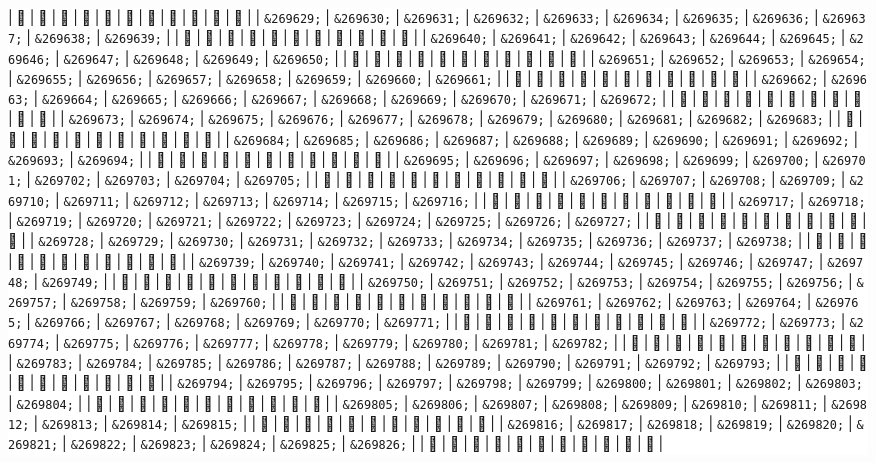 | &#269629; | &#269630; | &#269631; | &#269632; | &#269633; | &#269634; | &#269635; | &#269636; | &#269637; | &#269638; | &#269639; | 
| `&269629;` | `&269630;` | `&269631;` | `&269632;` | `&269633;` | `&269634;` | `&269635;` | `&269636;` | `&269637;` | `&269638;` | `&269639;` | 
| &#269640; | &#269641; | &#269642; | &#269643; | &#269644; | &#269645; | &#269646; | &#269647; | &#269648; | &#269649; | &#269650; | 
| `&269640;` | `&269641;` | `&269642;` | `&269643;` | `&269644;` | `&269645;` | `&269646;` | `&269647;` | `&269648;` | `&269649;` | `&269650;` | 
| &#269651; | &#269652; | &#269653; | &#269654; | &#269655; | &#269656; | &#269657; | &#269658; | &#269659; | &#269660; | &#269661; | 
| `&269651;` | `&269652;` | `&269653;` | `&269654;` | `&269655;` | `&269656;` | `&269657;` | `&269658;` | `&269659;` | `&269660;` | `&269661;` | 
| &#269662; | &#269663; | &#269664; | &#269665; | &#269666; | &#269667; | &#269668; | &#269669; | &#269670; | &#269671; | &#269672; | 
| `&269662;` | `&269663;` | `&269664;` | `&269665;` | `&269666;` | `&269667;` | `&269668;` | `&269669;` | `&269670;` | `&269671;` | `&269672;` | 
| &#269673; | &#269674; | &#269675; | &#269676; | &#269677; | &#269678; | &#269679; | &#269680; | &#269681; | &#269682; | &#269683; | 
| `&269673;` | `&269674;` | `&269675;` | `&269676;` | `&269677;` | `&269678;` | `&269679;` | `&269680;` | `&269681;` | `&269682;` | `&269683;` | 
| &#269684; | &#269685; | &#269686; | &#269687; | &#269688; | &#269689; | &#269690; | &#269691; | &#269692; | &#269693; | &#269694; | 
| `&269684;` | `&269685;` | `&269686;` | `&269687;` | `&269688;` | `&269689;` | `&269690;` | `&269691;` | `&269692;` | `&269693;` | `&269694;` | 
| &#269695; | &#269696; | &#269697; | &#269698; | &#269699; | &#269700; | &#269701; | &#269702; | &#269703; | &#269704; | &#269705; | 
| `&269695;` | `&269696;` | `&269697;` | `&269698;` | `&269699;` | `&269700;` | `&269701;` | `&269702;` | `&269703;` | `&269704;` | `&269705;` | 
| &#269706; | &#269707; | &#269708; | &#269709; | &#269710; | &#269711; | &#269712; | &#269713; | &#269714; | &#269715; | &#269716; | 
| `&269706;` | `&269707;` | `&269708;` | `&269709;` | `&269710;` | `&269711;` | `&269712;` | `&269713;` | `&269714;` | `&269715;` | `&269716;` | 
| &#269717; | &#269718; | &#269719; | &#269720; | &#269721; | &#269722; | &#269723; | &#269724; | &#269725; | &#269726; | &#269727; | 
| `&269717;` | `&269718;` | `&269719;` | `&269720;` | `&269721;` | `&269722;` | `&269723;` | `&269724;` | `&269725;` | `&269726;` | `&269727;` | 
| &#269728; | &#269729; | &#269730; | &#269731; | &#269732; | &#269733; | &#269734; | &#269735; | &#269736; | &#269737; | &#269738; | 
| `&269728;` | `&269729;` | `&269730;` | `&269731;` | `&269732;` | `&269733;` | `&269734;` | `&269735;` | `&269736;` | `&269737;` | `&269738;` | 
| &#269739; | &#269740; | &#269741; | &#269742; | &#269743; | &#269744; | &#269745; | &#269746; | &#269747; | &#269748; | &#269749; | 
| `&269739;` | `&269740;` | `&269741;` | `&269742;` | `&269743;` | `&269744;` | `&269745;` | `&269746;` | `&269747;` | `&269748;` | `&269749;` | 
| &#269750; | &#269751; | &#269752; | &#269753; | &#269754; | &#269755; | &#269756; | &#269757; | &#269758; | &#269759; | &#269760; | 
| `&269750;` | `&269751;` | `&269752;` | `&269753;` | `&269754;` | `&269755;` | `&269756;` | `&269757;` | `&269758;` | `&269759;` | `&269760;` | 
| &#269761; | &#269762; | &#269763; | &#269764; | &#269765; | &#269766; | &#269767; | &#269768; | &#269769; | &#269770; | &#269771; | 
| `&269761;` | `&269762;` | `&269763;` | `&269764;` | `&269765;` | `&269766;` | `&269767;` | `&269768;` | `&269769;` | `&269770;` | `&269771;` | 
| &#269772; | &#269773; | &#269774; | &#269775; | &#269776; | &#269777; | &#269778; | &#269779; | &#269780; | &#269781; | &#269782; | 
| `&269772;` | `&269773;` | `&269774;` | `&269775;` | `&269776;` | `&269777;` | `&269778;` | `&269779;` | `&269780;` | `&269781;` | `&269782;` | 
| &#269783; | &#269784; | &#269785; | &#269786; | &#269787; | &#269788; | &#269789; | &#269790; | &#269791; | &#269792; | &#269793; | 
| `&269783;` | `&269784;` | `&269785;` | `&269786;` | `&269787;` | `&269788;` | `&269789;` | `&269790;` | `&269791;` | `&269792;` | `&269793;` | 
| &#269794; | &#269795; | &#269796; | &#269797; | &#269798; | &#269799; | &#269800; | &#269801; | &#269802; | &#269803; | &#269804; | 
| `&269794;` | `&269795;` | `&269796;` | `&269797;` | `&269798;` | `&269799;` | `&269800;` | `&269801;` | `&269802;` | `&269803;` | `&269804;` | 
| &#269805; | &#269806; | &#269807; | &#269808; | &#269809; | &#269810; | &#269811; | &#269812; | &#269813; | &#269814; | &#269815; | 
| `&269805;` | `&269806;` | `&269807;` | `&269808;` | `&269809;` | `&269810;` | `&269811;` | `&269812;` | `&269813;` | `&269814;` | `&269815;` | 
| &#269816; | &#269817; | &#269818; | &#269819; | &#269820; | &#269821; | &#269822; | &#269823; | &#269824; | &#269825; | &#269826; | 
| `&269816;` | `&269817;` | `&269818;` | `&269819;` | `&269820;` | `&269821;` | `&269822;` | `&269823;` | `&269824;` | `&269825;` | `&269826;` | 
| &#269827; | &#269828; | &#269829; | &#269830; | &#269831; | &#269832; | &#269833; | &#269834; | &#269835; | &#269836; | &#269837; | 